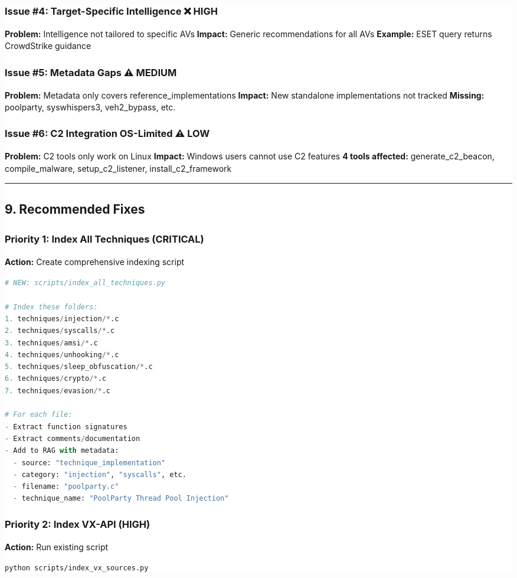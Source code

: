 ### Issue #4: Target-Specific Intelligence ❌ HIGH
**Problem:** Intelligence not tailored to specific AVs
**Impact:** Generic recommendations for all AVs
**Example:** ESET query returns CrowdStrike guidance

### Issue #5: Metadata Gaps ⚠️ MEDIUM
**Problem:** Metadata only covers reference_implementations
**Impact:** New standalone implementations not tracked
**Missing:** poolparty, syswhispers3, veh2_bypass, etc.

### Issue #6: C2 Integration OS-Limited ⚠️ LOW
**Problem:** C2 tools only work on Linux
**Impact:** Windows users cannot use C2 features
**4 tools affected:** generate_c2_beacon, compile_malware, setup_c2_listener, install_c2_framework

---

## 9. Recommended Fixes

### Priority 1: Index All Techniques (CRITICAL)

**Action:** Create comprehensive indexing script

```python
# NEW: scripts/index_all_techniques.py

# Index these folders:
1. techniques/injection/*.c
2. techniques/syscalls/*.c
3. techniques/amsi/*.c
4. techniques/unhooking/*.c
5. techniques/sleep_obfuscation/*.c
6. techniques/crypto/*.c
7. techniques/evasion/*.c

# For each file:
- Extract function signatures
- Extract comments/documentation
- Add to RAG with metadata:
  - source: "technique_implementation"
  - category: "injection", "syscalls", etc.
  - filename: "poolparty.c"
  - technique_name: "PoolParty Thread Pool Injection"
```

### Priority 2: Index VX-API (HIGH)

**Action:** Run existing script

```bash
python scripts/index_vx_sources.py
```
